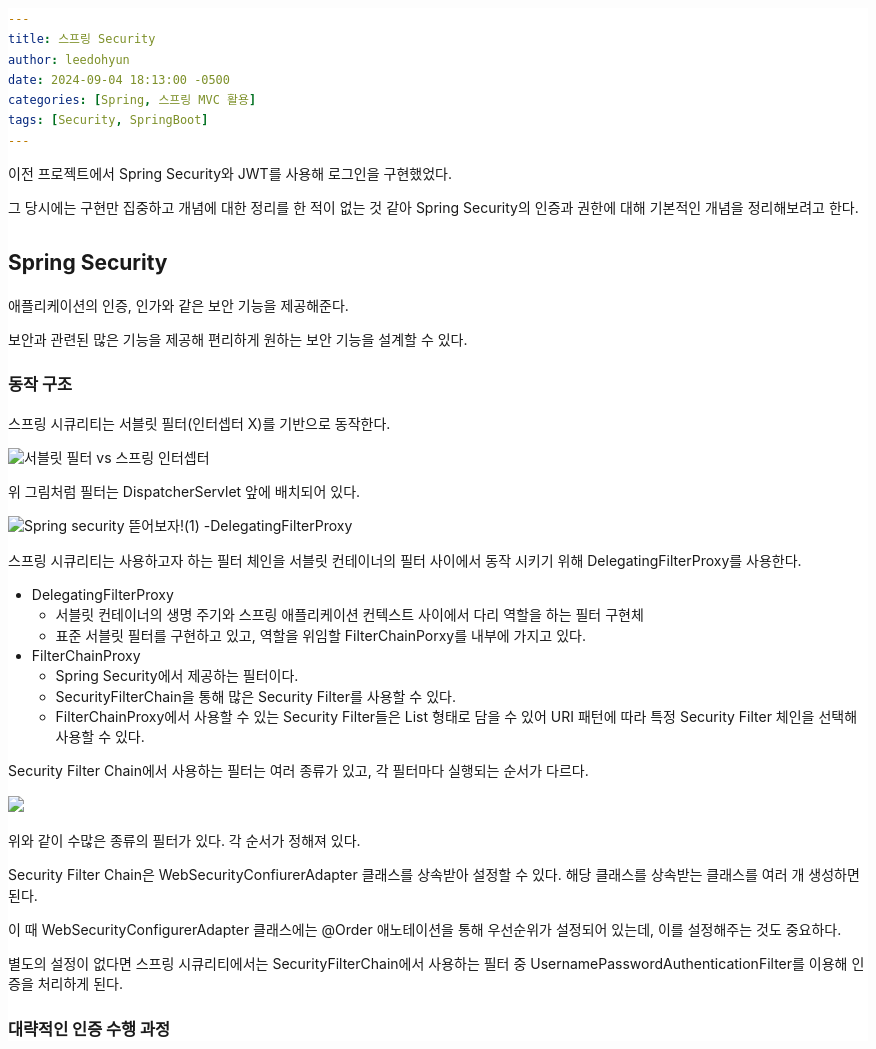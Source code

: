 ```yaml
---
title: 스프링 Security
author: leedohyun
date: 2024-09-04 18:13:00 -0500
categories: [Spring, 스프링 MVC 활용]
tags: [Security, SpringBoot]
---
```


이전 프로젝트에서 Spring Security와 JWT를 사용해 로그인을 구현했었다.

그 당시에는 구현만 집중하고 개념에 대한 정리를 한 적이 없는 것 같아 Spring Security의 인증과 권한에 대해 기본적인 개념을 정리해보려고 한다.

## Spring Security

애플리케이션의 인증, 인가와 같은 보안 기능을 제공해준다.

보안과 관련된 많은 기능을 제공해 편리하게 원하는 보안 기능을 설계할 수 있다.

### 동작 구조

스프링 시큐리티는 서블릿 필터(인터셉터 X)를 기반으로 동작한다.

![서블릿 필터 vs 스프링 인터셉터](https://www.baeldung.com/wp-content/uploads/2021/05/filters_vs_interceptors-1024x382.jpg)

위 그림처럼 필터는 DispatcherServlet 앞에 배치되어 있다.

![Spring security 뜯어보자!(1) -DelegatingFilterProxy](https://velog.velcdn.com/images/chh78151/post/78802c2a-cac3-4649-9b9c-6538621f78cd/image.png)

스프링 시큐리티는 사용하고자 하는 필터 체인을 서블릿 컨테이너의 필터 사이에서 동작 시키기 위해 DelegatingFilterProxy를 사용한다.

- DelegatingFilterProxy
	- 서블릿 컨테이너의 생명 주기와 스프링 애플리케이션 컨텍스트 사이에서 다리 역할을 하는 필터 구현체
	- 표준 서블릿 필터를 구현하고 있고, 역할을 위임할 FilterChainPorxy를 내부에 가지고 있다.
- FilterChainProxy
	- Spring Security에서 제공하는 필터이다.
	- SecurityFilterChain을 통해 많은 Security Filter를 사용할 수 있다.
	- FilterChainProxy에서 사용할 수 있는 Security Filter들은 List 형태로 담을 수 있어 URI 패턴에 따라 특정 Security Filter 체인을 선택해 사용할 수 있다. 

Security Filter Chain에서 사용하는 필터는 여러 종류가 있고, 각 필터마다 실행되는 순서가 다르다.

![](https://velog.velcdn.com/images/choidongkuen/post/74d061e9-0410-4e4f-a982-2e0da944b123/image.png)

위와 같이 수많은 종류의 필터가 있다. 각 순서가 정해져 있다.

Security Filter Chain은 WebSecurityConfiurerAdapter 클래스를 상속받아 설정할 수 있다. 해당 클래스를 상속받는 클래스를 여러 개 생성하면 된다.

이 때 WebSecurityConfigurerAdapter 클래스에는 @Order 애노테이션을 통해 우선순위가 설정되어 있는데, 이를 설정해주는 것도 중요하다.

별도의 설정이 없다면 스프링 시큐리티에서는 SecurityFilterChain에서 사용하는 필터 중 UsernamePasswordAuthenticationFilter를 이용해 인증을 처리하게 된다.

### 대략적인 인증 수행 과정
